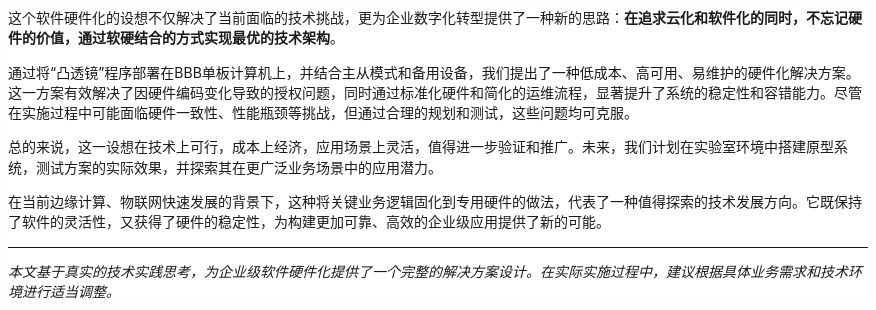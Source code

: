 这个软件硬件化的设想不仅解决了当前面临的技术挑战，更为企业数字化转型提供了一种新的思路：**在追求云化和软件化的同时，不忘记硬件的价值，通过软硬结合的方式实现最优的技术架构**。

通过将“凸透镜”程序部署在BBB单板计算机上，并结合主从模式和备用设备，我们提出了一种低成本、高可用、易维护的硬件化解决方案。这一方案有效解决了因硬件编码变化导致的授权问题，同时通过标准化硬件和简化的运维流程，显著提升了系统的稳定性和容错能力。尽管在实施过程中可能面临硬件一致性、性能瓶颈等挑战，但通过合理的规划和测试，这些问题均可克服。

总的来说，这一设想在技术上可行，成本上经济，应用场景上灵活，值得进一步验证和推广。未来，我们计划在实验室环境中搭建原型系统，测试方案的实际效果，并探索其在更广泛业务场景中的应用潜力。

在当前边缘计算、物联网快速发展的背景下，这种将关键业务逻辑固化到专用硬件的做法，代表了一种值得探索的技术发展方向。它既保持了软件的灵活性，又获得了硬件的稳定性，为构建更加可靠、高效的企业级应用提供了新的可能。

---

*本文基于真实的技术实践思考，为企业级软件硬件化提供了一个完整的解决方案设计。在实际实施过程中，建议根据具体业务需求和技术环境进行适当调整。*